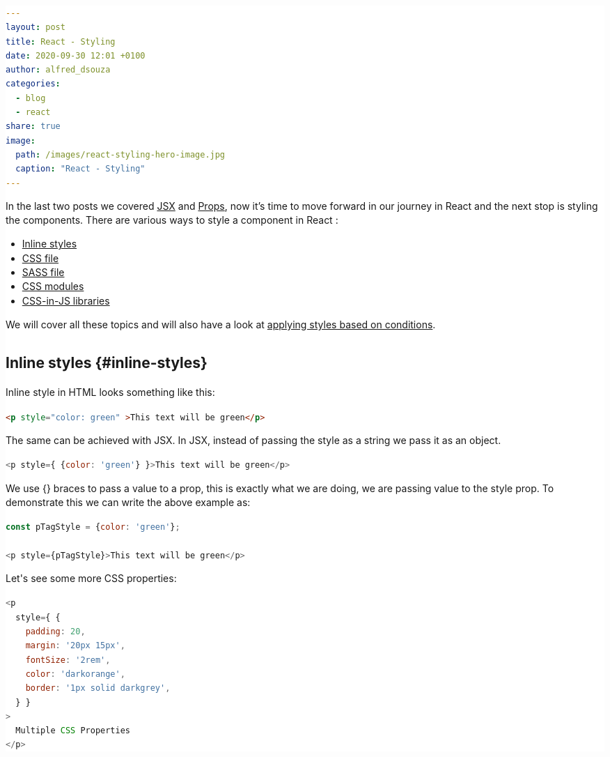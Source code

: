 ```yaml
---
layout: post
title: React - Styling
date: 2020-09-30 12:01 +0100
author: alfred_dsouza
categories:
  - blog
  - react
share: true
image:
  path: /images/react-styling-hero-image.jpg
  caption: "React - Styling"
---
```

In the last two posts we covered [JSX](https://dsouzaalf.red/blog/react/jsx-what-is-that/ "JSX - What is that") and [Props](https://dsouzaalf.red/blog/react/react-props/ "React - Props"), now it’s time to move forward in our journey in React and the next stop is styling the components.
There are various ways to style a component in React :
- [Inline styles](#inline-styles "Inline Styles")
- [CSS file](#css-file "CSS File")
- [SASS file](#sass-file "SASS File")
- [CSS modules](#css-modules "CSS Modules")
- [CSS-in-JS libraries](#css-in-js "CSS-in_JS Libraries")

We will cover all these topics and will also have a look at [applying styles based on conditions](#conditional-styles).

## Inline styles  {#inline-styles}

Inline style in HTML looks something like this:

```html
<p style="color: green" >This text will be green</p>
```

The same can be achieved with JSX. In JSX, instead of passing the style as a string we pass it as an object.

```javascript
<p style={ {color: 'green'} }>This text will be green</p>
```

We use {} braces to pass a value to a prop, this is exactly what we are doing, we are passing value to the style prop. To demonstrate this we can write the above example as:

```javascript
const pTagStyle = {color: 'green'};

<p style={pTagStyle}>This text will be green</p>
```

Let's see some more CSS properties:

```javascript
<p
  style={ {
    padding: 20,
    margin: '20px 15px',
    fontSize: '2rem',
    color: 'darkorange',
    border: '1px solid darkgrey',
  } }
>
  Multiple CSS Properties
</p>
```

